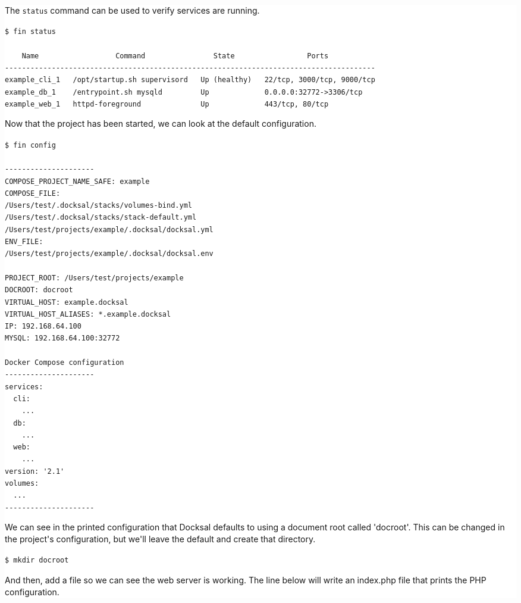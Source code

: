 The `status` command can be used to verify services are running.

```
$ fin status
 
    Name                  Command                State                 Ports           
---------------------------------------------------------------------------------------
example_cli_1   /opt/startup.sh supervisord   Up (healthy)   22/tcp, 3000/tcp, 9000/tcp
example_db_1    /entrypoint.sh mysqld         Up             0.0.0.0:32772->3306/tcp   
example_web_1   httpd-foreground              Up             443/tcp, 80/tcp         
```

Now that the project has been started, we can look at the default configuration.

```
$ fin config
 
---------------------
COMPOSE_PROJECT_NAME_SAFE: example
COMPOSE_FILE:
/Users/test/.docksal/stacks/volumes-bind.yml
/Users/test/.docksal/stacks/stack-default.yml
/Users/test/projects/example/.docksal/docksal.yml
ENV_FILE:
/Users/test/projects/example/.docksal/docksal.env
 
PROJECT_ROOT: /Users/test/projects/example
DOCROOT: docroot
VIRTUAL_HOST: example.docksal
VIRTUAL_HOST_ALIASES: *.example.docksal
IP: 192.168.64.100
MYSQL: 192.168.64.100:32772

Docker Compose configuration
---------------------
services:
  cli:
    ...
  db:
    ...
  web:
    ...
version: '2.1'
volumes:
  ...
---------------------
```

We can see in the printed configuration that Docksal defaults to using a document root called 
'docroot'. This can be changed in the project's configuration, but we'll leave the default and 
create that directory.

```
$ mkdir docroot
```
And then, add a file so we can see the web server is working. The line below will write an index.php 
file that prints the PHP configuration.
